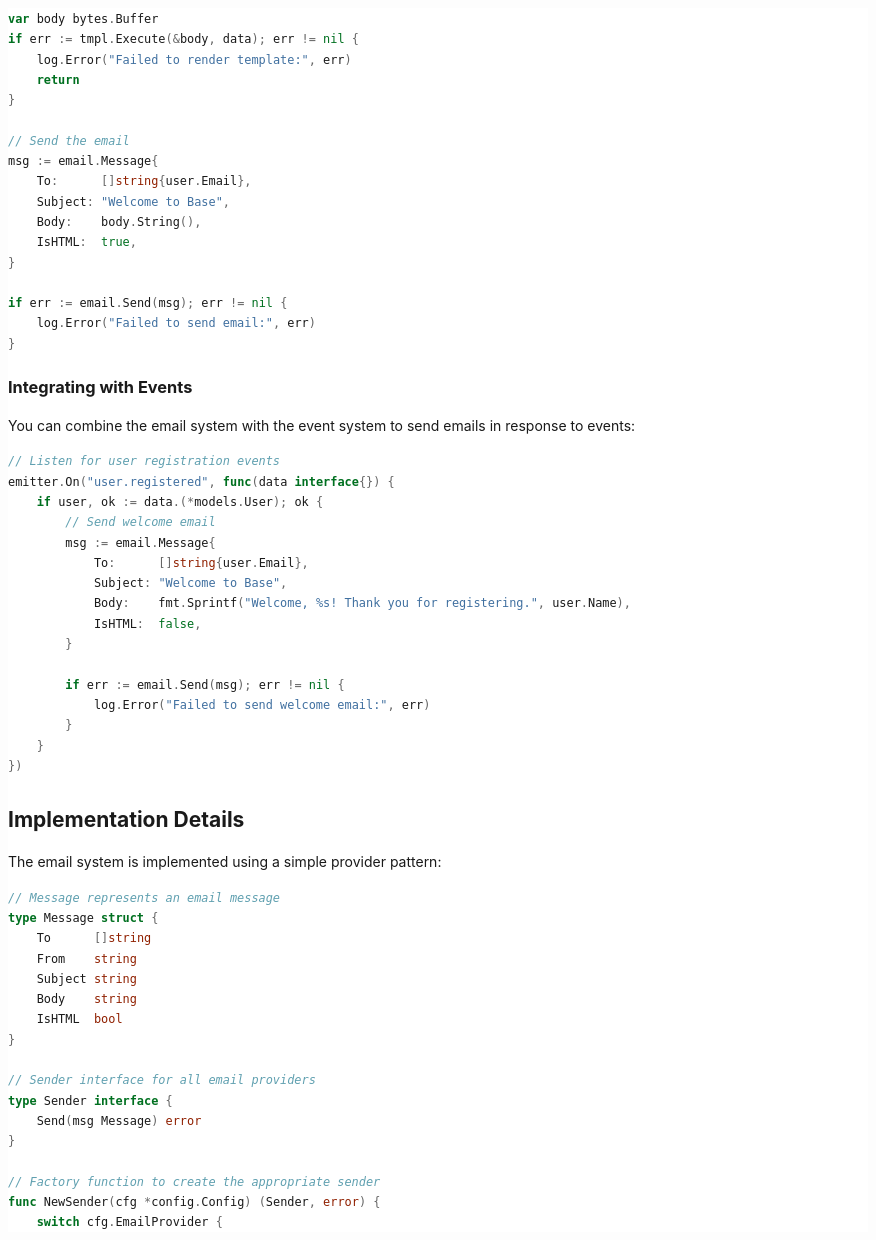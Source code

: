 ```go
var body bytes.Buffer
if err := tmpl.Execute(&body, data); err != nil {
    log.Error("Failed to render template:", err)
    return
}

// Send the email
msg := email.Message{
    To:      []string{user.Email},
    Subject: "Welcome to Base",
    Body:    body.String(),
    IsHTML:  true,
}

if err := email.Send(msg); err != nil {
    log.Error("Failed to send email:", err)
}
```

### Integrating with Events

You can combine the email system with the event system to send emails in response to events:

```go
// Listen for user registration events
emitter.On("user.registered", func(data interface{}) {
    if user, ok := data.(*models.User); ok {
        // Send welcome email
        msg := email.Message{
            To:      []string{user.Email},
            Subject: "Welcome to Base",
            Body:    fmt.Sprintf("Welcome, %s! Thank you for registering.", user.Name),
            IsHTML:  false,
        }
        
        if err := email.Send(msg); err != nil {
            log.Error("Failed to send welcome email:", err)
        }
    }
})
```

## Implementation Details

The email system is implemented using a simple provider pattern:

```go
// Message represents an email message
type Message struct {
    To      []string
    From    string
    Subject string
    Body    string
    IsHTML  bool
}

// Sender interface for all email providers
type Sender interface {
    Send(msg Message) error
}

// Factory function to create the appropriate sender
func NewSender(cfg *config.Config) (Sender, error) {
    switch cfg.EmailProvider {
```
